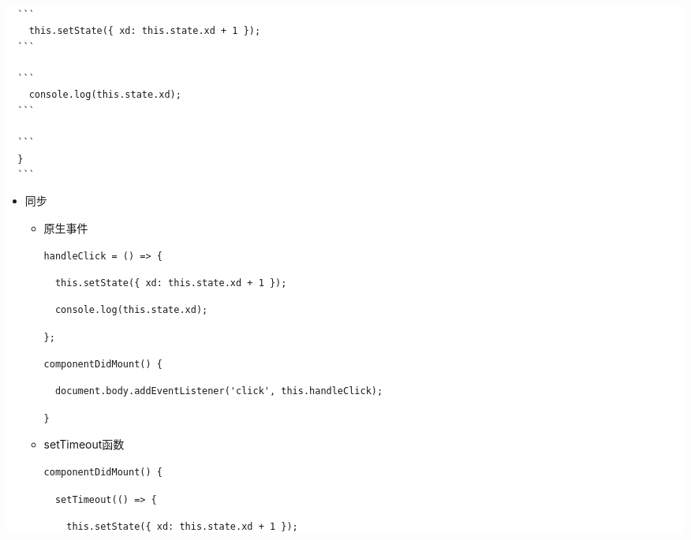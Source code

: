       ```
        this.setState({ xd: this.state.xd + 1 });
      ```

      ```
        console.log(this.state.xd);
      ```

      ```
      }
      ```

       

  - 同步

    - 原生事件

      ```
      handleClick = () => {
      ```

      ```
        this.setState({ xd: this.state.xd + 1 });
      ```

      ```
        console.log(this.state.xd);
      ```

      ```
      };
      ```

      ```
      componentDidMount() {
      ```

      ```
        document.body.addEventListener('click', this.handleClick);
      ```

      ```
      }
      ```

    - setTimeout函数

      ```
      componentDidMount() {
      ```

      ```
        setTimeout(() => {
      ```

      ```
          this.setState({ xd: this.state.xd + 1 });
      ```

